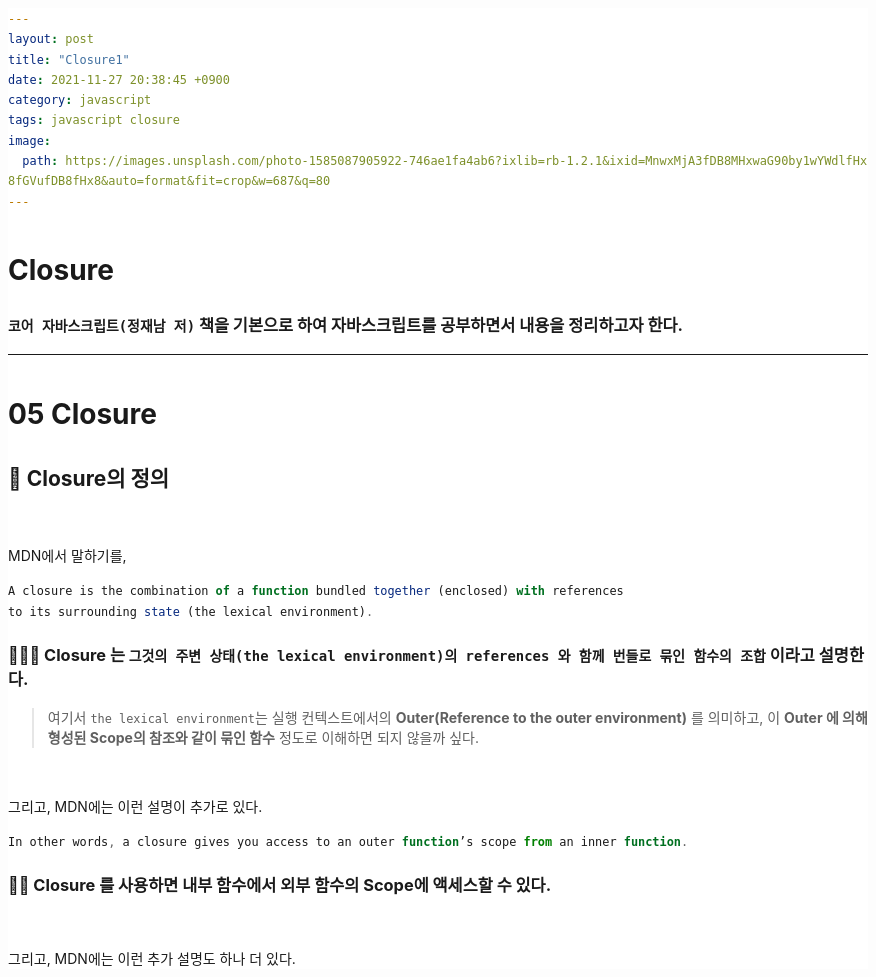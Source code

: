 ```yaml
---
layout: post
title: "Closure1"
date: 2021-11-27 20:38:45 +0900
category: javascript
tags: javascript closure
image:
  path: https://images.unsplash.com/photo-1585087905922-746ae1fa4ab6?ixlib=rb-1.2.1&ixid=MnwxMjA3fDB8MHxwaG90by1wYWdlfHx8fGVufDB8fHx8&auto=format&fit=crop&w=687&q=80
---
```


# Closure

### `코어 자바스크립트(정재남 저)` 책을 기본으로 하여 자바스크립트를 공부하면서 내용을 정리하고자 한다.

---

# 05 Closure<br>

## 📯 Closure의 정의

<br>

MDN에서 말하기를,

```jsx
A closure is the combination of a function bundled together (enclosed) with references
to its surrounding state (the lexical environment).
```

### 🕵🏻‍♀️ Closure 는 `그것의 주변 상태(the lexical environment)의 references 와 함께 번들로 묶인 함수의 조합` 이라고 설명한다.

> 여기서 `the lexical environment`는 실행 컨텍스트에서의 **Outer(Reference to the outer environment)** 를 의미하고, 이 **Outer 에 의해 형성된 Scope의 참조와 같이 묶인 함수** 정도로 이해하면 되지 않을까 싶다.

<br>

그리고, MDN에는 이런 설명이 추가로 있다.

```jsx
In other words, a closure gives you access to an outer function’s scope from an inner function.
```

### 🕵🏻 Closure 를 사용하면 내부 함수에서 외부 함수의 Scope에 액세스할 수 있다.

<br>

그리고, MDN에는 이런 추가 설명도 하나 더 있다.
